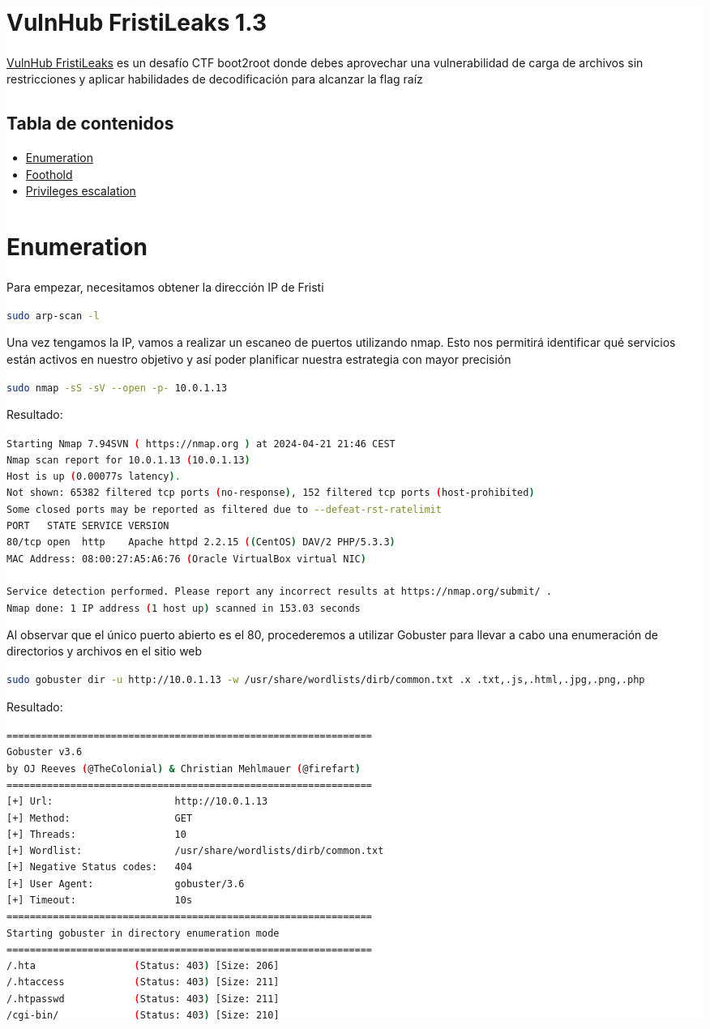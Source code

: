 # VulnHub FristiLeaks 1.3

[VulnHub FristiLeaks](https://www.vulnhub.com/entry/fristileaks-13,133/) es un desafío CTF boot2root donde debes aprovechar una vulnerabilidad de carga de archivos sin restricciones y aplicar habilidades de decodificación para alcanzar la flag raíz

## Tabla de contenidos
- [Enumeration](#enumeration)
- [Foothold](#foothold)
- [Privileges escalation](#privilege-escalation)

# Enumeration
Para empezar, necesitamos obtener la dirección IP de Fristi
```bash
sudo arp-scan -l
```
Una vez tengamos la IP, vamos a realizar un escaneo de puertos utilizando nmap. Esto nos permitirá identificar qué servicios están activos en nuestro objetivo y así poder planificar nuestra estrategia con mayor precisión

```bash
sudo nmap -sS -sV --open -p- 10.0.1.13
```
Resultado:
```bash
Starting Nmap 7.94SVN ( https://nmap.org ) at 2024-04-21 21:46 CEST
Nmap scan report for 10.0.1.13 (10.0.1.13)
Host is up (0.00077s latency).
Not shown: 65382 filtered tcp ports (no-response), 152 filtered tcp ports (host-prohibited)
Some closed ports may be reported as filtered due to --defeat-rst-ratelimit
PORT   STATE SERVICE VERSION
80/tcp open  http    Apache httpd 2.2.15 ((CentOS) DAV/2 PHP/5.3.3)
MAC Address: 08:00:27:A5:A6:76 (Oracle VirtualBox virtual NIC)

Service detection performed. Please report any incorrect results at https://nmap.org/submit/ .
Nmap done: 1 IP address (1 host up) scanned in 153.03 seconds
```
Al observar que el único puerto abierto es el 80, procederemos a utilizar Gobuster para llevar a cabo una enumeración de directorios y archivos en el sitio web
```bash
sudo gobuster dir -u http://10.0.1.13 -w /usr/share/wordlists/dirb/common.txt .x .txt,.js,.html,.jpg,.png,.php
```
Resultado:
```bash
===============================================================
Gobuster v3.6
by OJ Reeves (@TheColonial) & Christian Mehlmauer (@firefart)
===============================================================
[+] Url:                     http://10.0.1.13
[+] Method:                  GET
[+] Threads:                 10
[+] Wordlist:                /usr/share/wordlists/dirb/common.txt
[+] Negative Status codes:   404
[+] User Agent:              gobuster/3.6
[+] Timeout:                 10s
===============================================================
Starting gobuster in directory enumeration mode
===============================================================
/.hta                 (Status: 403) [Size: 206]
/.htaccess            (Status: 403) [Size: 211]
/.htpasswd            (Status: 403) [Size: 211]
/cgi-bin/             (Status: 403) [Size: 210]
```